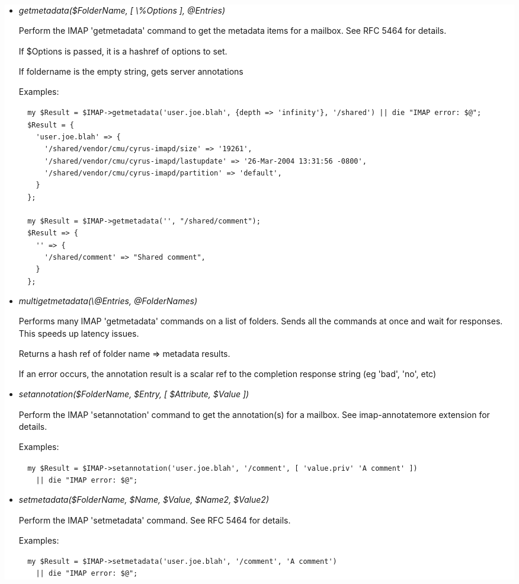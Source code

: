 - _getmetadata($FolderName, \[ \\%Options \], @Entries)_

    Perform the IMAP 'getmetadata' command to get the metadata items
    for a mailbox.  See RFC 5464 for details.

    If $Options is passed, it is a hashref of options to set.

    If foldername is the empty string, gets server annotations

    Examples:

        my $Result = $IMAP->getmetadata('user.joe.blah', {depth => 'infinity'}, '/shared') || die "IMAP error: $@";
        $Result = {
          'user.joe.blah' => {
            '/shared/vendor/cmu/cyrus-imapd/size' => '19261',
            '/shared/vendor/cmu/cyrus-imapd/lastupdate' => '26-Mar-2004 13:31:56 -0800',
            '/shared/vendor/cmu/cyrus-imapd/partition' => 'default',
          }
        };

        my $Result = $IMAP->getmetadata('', "/shared/comment");
        $Result => {
          '' => {
            '/shared/comment' => "Shared comment",
          }
        };

- _multigetmetadata(\\@Entries, @FolderNames)_

    Performs many IMAP 'getmetadata' commands on a list of folders. Sends
    all the commands at once and wait for responses. This speeds up latency
    issues.

    Returns a hash ref of folder name => metadata results.

    If an error occurs, the annotation result is a scalar ref to the completion
    response string (eg 'bad', 'no', etc)

- _setannotation($FolderName, $Entry, \[ $Attribute, $Value \])_

    Perform the IMAP 'setannotation' command to get the annotation(s)
    for a mailbox.  See imap-annotatemore extension for details.

    Examples:

        my $Result = $IMAP->setannotation('user.joe.blah', '/comment', [ 'value.priv' 'A comment' ])
          || die "IMAP error: $@";

- _setmetadata($FolderName, $Name, $Value, $Name2, $Value2)_

    Perform the IMAP 'setmetadata' command.  See RFC 5464 for details.

    Examples:

        my $Result = $IMAP->setmetadata('user.joe.blah', '/comment', 'A comment')
          || die "IMAP error: $@";
